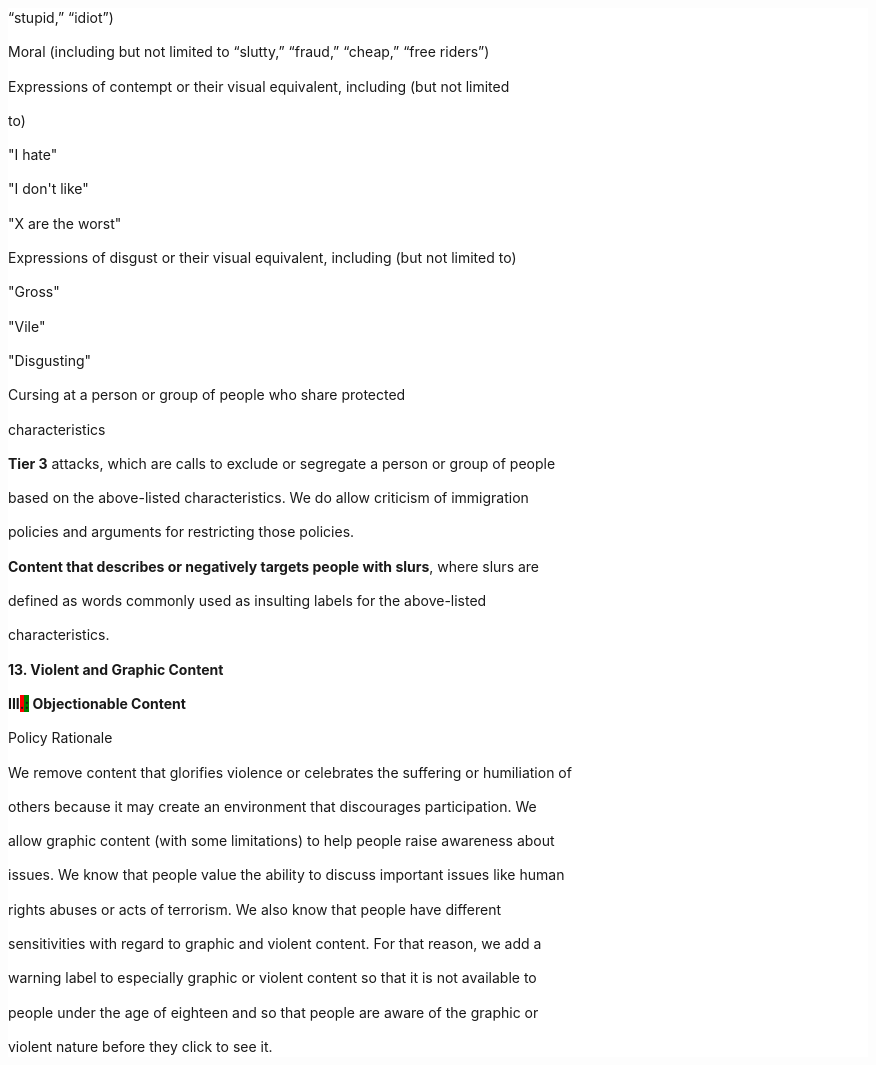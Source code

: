 “stupid,” “idiot”) 

Moral (including but not limited to “slutty,” “fraud,” “cheap,” “free riders”) 

Expressions of contempt or their visual equivalent, including (but not limited 

to) 

"I hate" 

"I don't like" 

"X are the worst" 

Expressions of disgust or their visual equivalent, including (but not limited to) 

"Gross" 

"Vile" 

"Disgusting" 

Cursing at a person or group of people who share protected 

characteristics 

**Tier 3** attacks, which are calls to exclude or segregate a person or group of people 

based on the above-listed characteristics. We do allow criticism of immigration 

policies and arguments for restricting those policies. 

**Content that describes or negatively targets people with slurs**, where slurs are 

defined as words commonly used as insulting labels for the above-listed 

characteristics.<span style="background-color: green;"> 

</span> 

**13. Violent and Graphic Content** 

**III<span style="background-color: red;">.</span><span style="background-color: green;">:</span> Objectionable Content** 

Policy Rationale 

 

We remove content that glorifies violence or celebrates the suffering or humiliation of 

others because it may create an environment that discourages participation. We 

allow graphic content (with some limitations) to help people raise awareness about 

issues. We know that people value the ability to discuss important issues like human 

rights abuses or acts of terrorism. We also know that people have different 

sensitivities with regard to graphic and violent content. For that reason, we add a 

warning label to especially graphic or violent content so that it is not available to 

people under the age of eighteen and so that people are aware of the graphic or 

violent nature before they click to see it. 
